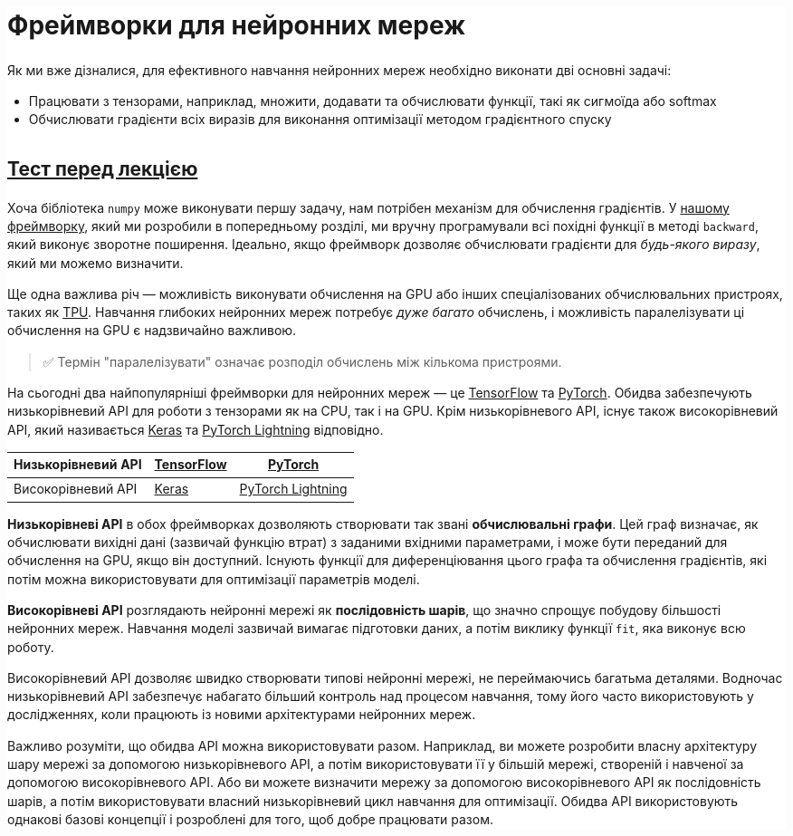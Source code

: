 
# Фреймворки для нейронних мереж

Як ми вже дізналися, для ефективного навчання нейронних мереж необхідно виконати дві основні задачі:

* Працювати з тензорами, наприклад, множити, додавати та обчислювати функції, такі як сигмоїда або softmax
* Обчислювати градієнти всіх виразів для виконання оптимізації методом градієнтного спуску

## [Тест перед лекцією](https://red-field-0a6ddfd03.1.azurestaticapps.net/quiz/105)

Хоча бібліотека `numpy` може виконувати першу задачу, нам потрібен механізм для обчислення градієнтів. У [нашому фреймворку](../../../../../lessons/3-NeuralNetworks/04-OwnFramework/OwnFramework.ipynb), який ми розробили в попередньому розділі, ми вручну програмували всі похідні функції в методі `backward`, який виконує зворотне поширення. Ідеально, якщо фреймворк дозволяє обчислювати градієнти для *будь-якого виразу*, який ми можемо визначити.

Ще одна важлива річ — можливість виконувати обчислення на GPU або інших спеціалізованих обчислювальних пристроях, таких як [TPU](https://en.wikipedia.org/wiki/Tensor_Processing_Unit). Навчання глибоких нейронних мереж потребує *дуже багато* обчислень, і можливість паралелізувати ці обчислення на GPU є надзвичайно важливою.

> ✅ Термін "паралелізувати" означає розподіл обчислень між кількома пристроями.

На сьогодні два найпопулярніші фреймворки для нейронних мереж — це [TensorFlow](http://TensorFlow.org) та [PyTorch](https://pytorch.org/). Обидва забезпечують низькорівневий API для роботи з тензорами як на CPU, так і на GPU. Крім низькорівневого API, існує також високорівневий API, який називається [Keras](https://keras.io/) та [PyTorch Lightning](https://pytorchlightning.ai) відповідно.

Низькорівневий API | [TensorFlow](http://TensorFlow.org) | [PyTorch](https://pytorch.org/)
-------------------|-------------------------------------|--------------------------------
Високорівневий API | [Keras](https://keras.io/) | [PyTorch Lightning](https://pytorchlightning.ai/)

**Низькорівневі API** в обох фреймворках дозволяють створювати так звані **обчислювальні графи**. Цей граф визначає, як обчислювати вихідні дані (зазвичай функцію втрат) з заданими вхідними параметрами, і може бути переданий для обчислення на GPU, якщо він доступний. Існують функції для диференціювання цього графа та обчислення градієнтів, які потім можна використовувати для оптимізації параметрів моделі.

**Високорівневі API** розглядають нейронні мережі як **послідовність шарів**, що значно спрощує побудову більшості нейронних мереж. Навчання моделі зазвичай вимагає підготовки даних, а потім виклику функції `fit`, яка виконує всю роботу.

Високорівневий API дозволяє швидко створювати типові нейронні мережі, не переймаючись багатьма деталями. Водночас низькорівневий API забезпечує набагато більший контроль над процесом навчання, тому його часто використовують у дослідженнях, коли працюють із новими архітектурами нейронних мереж.

Важливо розуміти, що обидва API можна використовувати разом. Наприклад, ви можете розробити власну архітектуру шару мережі за допомогою низькорівневого API, а потім використовувати її у більшій мережі, створеній і навченої за допомогою високорівневого API. Або ви можете визначити мережу за допомогою високорівневого API як послідовність шарів, а потім використовувати власний низькорівневий цикл навчання для оптимізації. Обидва API використовують однакові базові концепції і розроблені для того, щоб добре працювати разом.
